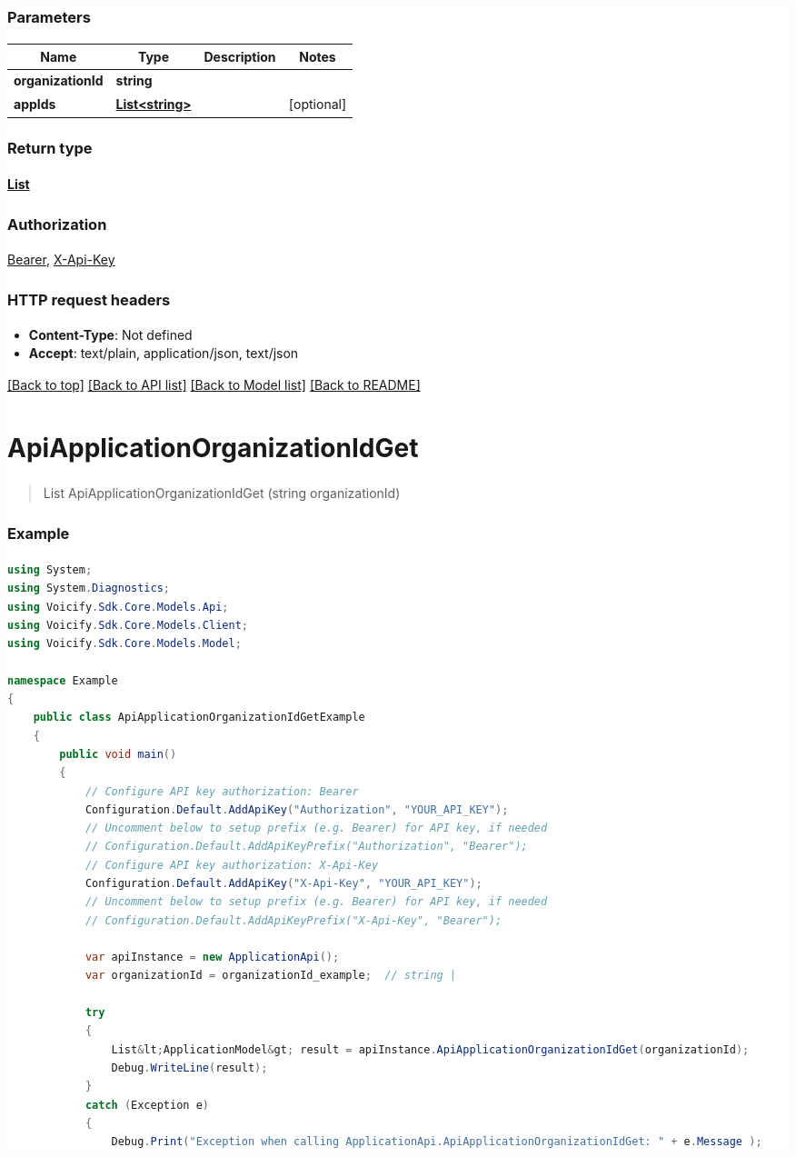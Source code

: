 ### Parameters

Name | Type | Description  | Notes
------------- | ------------- | ------------- | -------------
 **organizationId** | **string**|  | 
 **appIds** | [**List&lt;string&gt;**](string.md)|  | [optional] 

### Return type

[**List<ApplicationCountsModel>**](ApplicationCountsModel.md)

### Authorization

[Bearer](../README.md#Bearer), [X-Api-Key](../README.md#X-Api-Key)

### HTTP request headers

 - **Content-Type**: Not defined
 - **Accept**: text/plain, application/json, text/json

[[Back to top]](#) [[Back to API list]](../README.md#documentation-for-api-endpoints) [[Back to Model list]](../README.md#documentation-for-models) [[Back to README]](../README.md)
<a name="apiapplicationorganizationidget"></a>
# **ApiApplicationOrganizationIdGet**
> List<ApplicationModel> ApiApplicationOrganizationIdGet (string organizationId)



### Example
```csharp
using System;
using System.Diagnostics;
using Voicify.Sdk.Core.Models.Api;
using Voicify.Sdk.Core.Models.Client;
using Voicify.Sdk.Core.Models.Model;

namespace Example
{
    public class ApiApplicationOrganizationIdGetExample
    {
        public void main()
        {
            // Configure API key authorization: Bearer
            Configuration.Default.AddApiKey("Authorization", "YOUR_API_KEY");
            // Uncomment below to setup prefix (e.g. Bearer) for API key, if needed
            // Configuration.Default.AddApiKeyPrefix("Authorization", "Bearer");
            // Configure API key authorization: X-Api-Key
            Configuration.Default.AddApiKey("X-Api-Key", "YOUR_API_KEY");
            // Uncomment below to setup prefix (e.g. Bearer) for API key, if needed
            // Configuration.Default.AddApiKeyPrefix("X-Api-Key", "Bearer");

            var apiInstance = new ApplicationApi();
            var organizationId = organizationId_example;  // string | 

            try
            {
                List&lt;ApplicationModel&gt; result = apiInstance.ApiApplicationOrganizationIdGet(organizationId);
                Debug.WriteLine(result);
            }
            catch (Exception e)
            {
                Debug.Print("Exception when calling ApplicationApi.ApiApplicationOrganizationIdGet: " + e.Message );
```